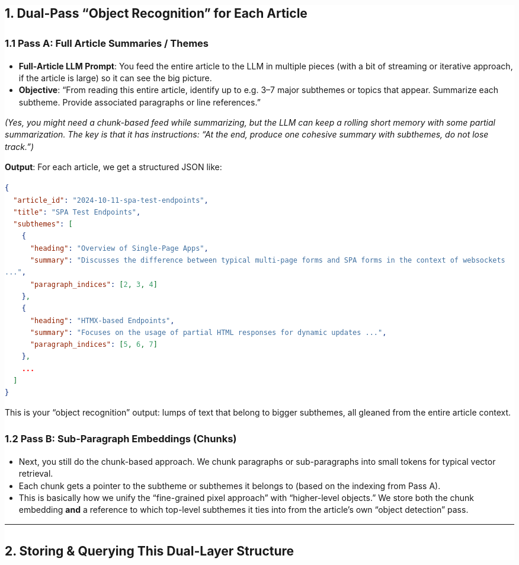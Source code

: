 
## 1. Dual-Pass “Object Recognition” for Each Article

### 1.1 Pass A: Full Article Summaries / Themes

- **Full-Article LLM Prompt**: You feed the entire article to the LLM in multiple pieces (with a bit of streaming or iterative approach, if the article is large) so it can see the big picture.  
- **Objective**: “From reading this entire article, identify up to e.g. 3–7 major subthemes or topics that appear. Summarize each subtheme. Provide associated paragraphs or line references.”  

*(Yes, you might need a chunk-based feed while summarizing, but the LLM can keep a rolling short memory with some partial summarization. The key is that it has instructions: “At the end, produce one cohesive summary with subthemes, do not lose track.”)*

**Output**: For each article, we get a structured JSON like:
```json
{
  "article_id": "2024-10-11-spa-test-endpoints",
  "title": "SPA Test Endpoints",
  "subthemes": [
    {
      "heading": "Overview of Single-Page Apps",
      "summary": "Discusses the difference between typical multi-page forms and SPA forms in the context of websockets ...",
      "paragraph_indices": [2, 3, 4]
    },
    {
      "heading": "HTMX-based Endpoints",
      "summary": "Focuses on the usage of partial HTML responses for dynamic updates ...",
      "paragraph_indices": [5, 6, 7]
    },
    ...
  ]
}
```
This is your “object recognition” output: lumps of text that belong to bigger subthemes, all gleaned from the entire article context.

### 1.2 Pass B: Sub-Paragraph Embeddings (Chunks)

- Next, you still do the chunk-based approach. We chunk paragraphs or sub-paragraphs into small tokens for typical vector retrieval.  
- Each chunk gets a pointer to the subtheme or subthemes it belongs to (based on the indexing from Pass A).  
- This is basically how we unify the “fine-grained pixel approach” with “higher-level objects.” We store both the chunk embedding **and** a reference to which top-level subthemes it ties into from the article’s own “object detection” pass.

---

## 2. Storing & Querying This Dual-Layer Structure
